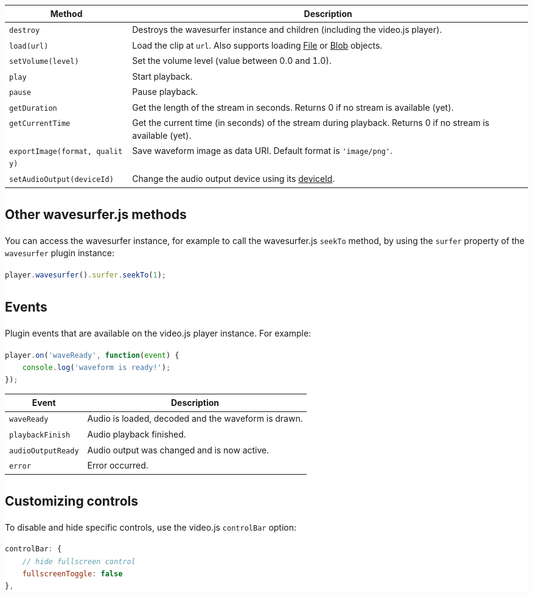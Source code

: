 | Method | Description |
| ------ | ----------- |
| `destroy` | Destroys the wavesurfer instance and children (including the video.js player). |
| `load(url)` | Load the clip at `url`. Also supports loading [File](https://developer.mozilla.org/nl/docs/Web/API/File) or [Blob](https://developer.mozilla.org/nl/docs/Web/API/Blob) objects. |
| `setVolume(level)` | Set the volume level (value between 0.0 and 1.0). |
| `play` | Start playback. |
| `pause` | Pause playback. |
| `getDuration` | Get the length of the stream in seconds. Returns 0 if no stream is available (yet). |
| `getCurrentTime` | Get the current time (in seconds) of the stream during playback. Returns 0 if no stream is available (yet). |
| `exportImage(format, quality)` | Save waveform image as data URI. Default format is `'image/png'`. |
| `setAudioOutput(deviceId)` | Change the audio output device using its [deviceId](https://developer.mozilla.org/en-US/docs/Web/API/MediaDeviceInfo/deviceId). |

Other wavesurfer.js methods
---------------------------

You can access the wavesurfer instance, for example to call the
wavesurfer.js `seekTo` method, by using the `surfer` property of the
`wavesurfer` plugin instance:

```javascript
player.wavesurfer().surfer.seekTo(1);
```

Events
------

Plugin events that are available on the video.js player instance. For example:

```javascript
player.on('waveReady', function(event) {
    console.log('waveform is ready!');
});
```

| Event | Description |
| ----- | ----------- |
| `waveReady` | Audio is loaded, decoded and the waveform is drawn. |
| `playbackFinish` | Audio playback finished. |
| `audioOutputReady` | Audio output was changed and is now active. |
| `error` | Error occurred. |

Customizing controls
--------------------

To disable and hide specific controls, use the video.js `controlBar` option:

```javascript
controlBar: {
    // hide fullscreen control
    fullscreenToggle: false
},
```
